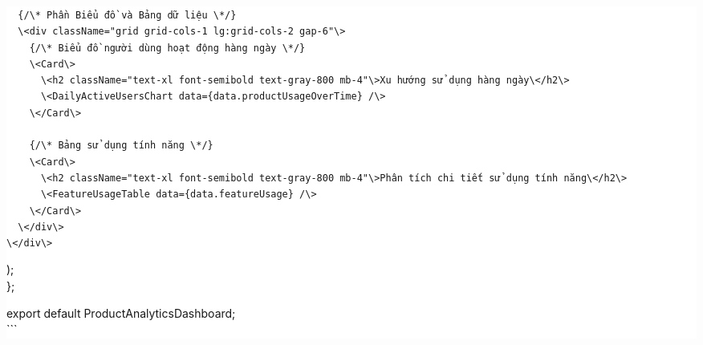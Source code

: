       {/\* Phần Biểu đồ và Bảng dữ liệu \*/}  
      \<div className="grid grid-cols-1 lg:grid-cols-2 gap-6"\>  
        {/\* Biểu đồ người dùng hoạt động hàng ngày \*/}  
        \<Card\>  
          \<h2 className="text-xl font-semibold text-gray-800 mb-4"\>Xu hướng sử dụng hàng ngày\</h2\>  
          \<DailyActiveUsersChart data={data.productUsageOverTime} /\>  
        \</Card\>

        {/\* Bảng sử dụng tính năng \*/}  
        \<Card\>  
          \<h2 className="text-xl font-semibold text-gray-800 mb-4"\>Phân tích chi tiết sử dụng tính năng\</h2\>  
          \<FeatureUsageTable data={data.featureUsage} /\>  
        \</Card\>  
      \</div\>  
    \</div\>  
  );  
};

export default ProductAnalyticsDashboard;  
\`\`\`

